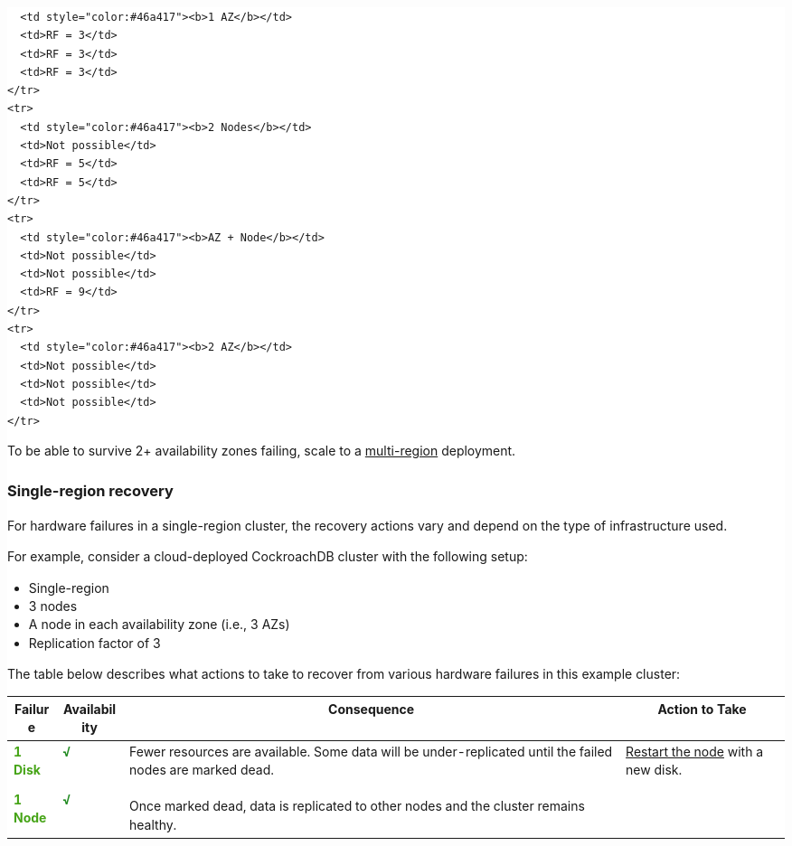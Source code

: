       <td style="color:#46a417"><b>1 AZ</b></td>
      <td>RF = 3</td>
      <td>RF = 3</td>
      <td>RF = 3</td>
    </tr>
    <tr>
      <td style="color:#46a417"><b>2 Nodes</b></td>
      <td>Not possible</td>
      <td>RF = 5</td>
      <td>RF = 5</td>
    </tr>
    <tr>
      <td style="color:#46a417"><b>AZ + Node</b></td>
      <td>Not possible</td>
      <td>Not possible</td>
      <td>RF = 9</td>
    </tr>
    <tr>
      <td style="color:#46a417"><b>2 AZ</b></td>
      <td>Not possible</td>
      <td>Not possible</td>
      <td>Not possible</td>
    </tr>
  </tbody>
</table>

To be able to survive 2+ availability zones failing, scale to a [multi-region](#multi-region-survivability-planning) deployment.

### Single-region recovery

For hardware failures in a single-region cluster, the recovery actions vary and depend on the type of infrastructure used.

For example, consider a cloud-deployed CockroachDB cluster with the following setup:

- Single-region
- 3 nodes
- A node in each availability zone (i.e., 3 AZs)
- Replication factor of 3

The table below describes what actions to take to recover from various hardware failures in this example cluster:

<table>
  <thead>
    <tr>
      <th>Failure</th>
      <th>Availability</th>
      <th>Consequence</th>
      <th>Action to Take</th>
    </tr>
  </thead>
  <tbody class=nohover>
    <tr>
      <td style="color:#46a417"><b>1 Disk</td>
      <td style="color:#228B22"><b>√</b></td>
      <td rowspan="3">Fewer resources are available. Some data will be under-replicated until the failed nodes are marked dead. <br><br>Once marked dead, data is replicated to other nodes and the cluster remains healthy.
      </td>
      <td><a href="cockroach-start.html">Restart the node</a> with a new disk.</td>
    </tr>
    <tr>
      <td style="color:#46a417"><b>1 Node</td>
      <td style="color:#228B22"><b>√</b></td>